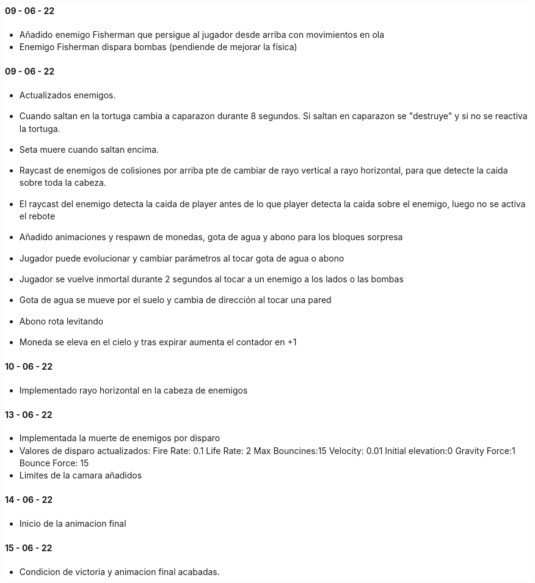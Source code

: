#### 09 - 06 - 22

- Añadido enemigo Fisherman que persigue al jugador desde arriba con movimientos en ola
- Enemigo Fisherman dispara bombas (pendiende de mejorar la física)

#### 09 - 06 - 22

- Actualizados enemigos. 
- Cuando saltan en la tortuga cambia a caparazon durante 8 segundos. Si saltan en caparazon se "destruye" y si no se reactiva la tortuga.
- Seta muere cuando saltan encima. 
- Raycast de enemigos de colisiones por arriba pte de cambiar de rayo vertical a rayo horizontal, para que detecte la caida sobre toda la cabeza.
- El raycast del enemigo detecta la caida de player antes de lo que player detecta la caida sobre el enemigo, luego no se activa el rebote

- Añadido animaciones y respawn de monedas, gota de agua y abono para los bloques sorpresa
- Jugador puede evolucionar y cambiar parámetros al tocar gota de agua o abono
- Jugador se vuelve inmortal durante 2 segundos al tocar a un enemigo a los lados o las bombas
- Gota de agua se mueve por el suelo y cambia de dirección al tocar una pared
- Abono rota levitando
- Moneda se eleva en el cielo y tras expirar aumenta el contador en +1


#### 10 - 06 - 22
- Implementado rayo horizontal en la cabeza de enemigos

#### 13 - 06 - 22
- Implementada la muerte de enemigos por disparo
- Valores de disparo actualizados:
Fire Rate: 0.1
 Life Rate: 2
 Max Bouncines:15
 Velocity: 0.01
 Initial elevation:0
 Gravity Force:1
 Bounce Force: 15
- Limites de la camara añadidos

#### 14 - 06 - 22
- Inicio de la animacion final

#### 15 - 06 - 22
- Condicion de victoria y animacion final acabadas.
